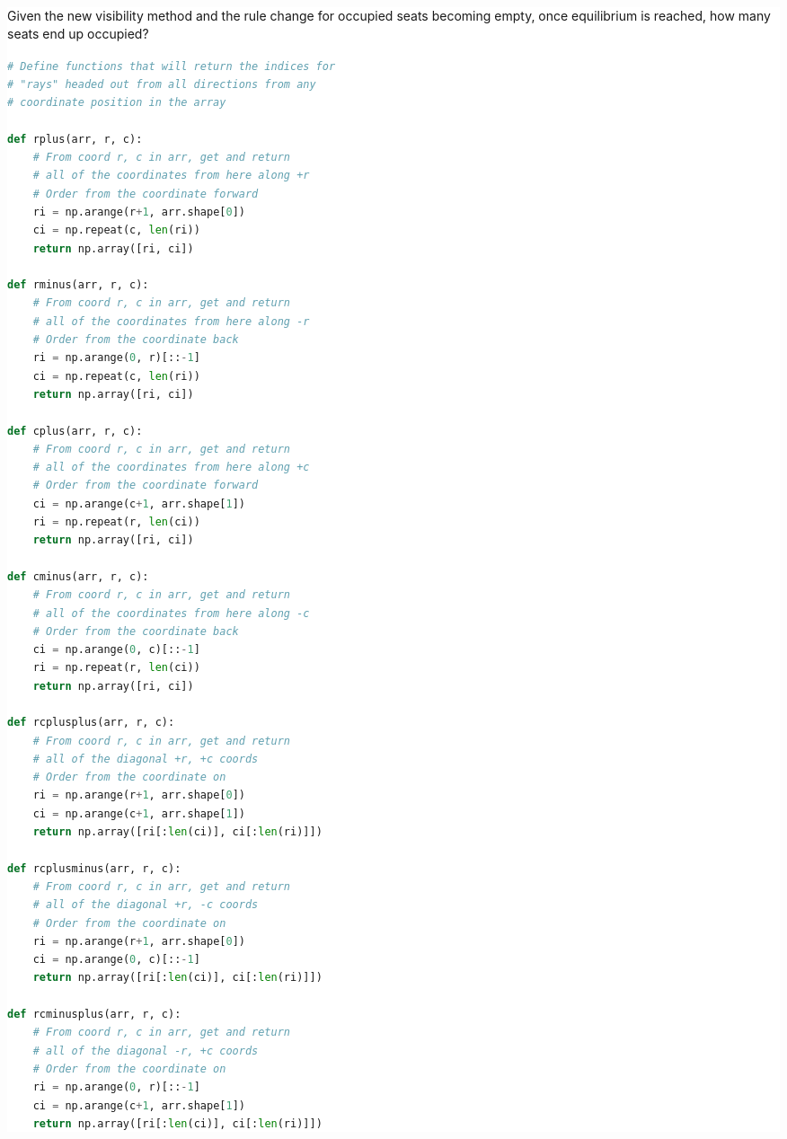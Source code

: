 Given the new visibility method and the rule change for occupied seats becoming empty, once equilibrium is reached, how many seats end up occupied?


```python
# Define functions that will return the indices for
# "rays" headed out from all directions from any
# coordinate position in the array

def rplus(arr, r, c):
    # From coord r, c in arr, get and return
    # all of the coordinates from here along +r
    # Order from the coordinate forward
    ri = np.arange(r+1, arr.shape[0])
    ci = np.repeat(c, len(ri))
    return np.array([ri, ci])

def rminus(arr, r, c):
    # From coord r, c in arr, get and return
    # all of the coordinates from here along -r
    # Order from the coordinate back
    ri = np.arange(0, r)[::-1]
    ci = np.repeat(c, len(ri))
    return np.array([ri, ci])

def cplus(arr, r, c):
    # From coord r, c in arr, get and return
    # all of the coordinates from here along +c
    # Order from the coordinate forward
    ci = np.arange(c+1, arr.shape[1])
    ri = np.repeat(r, len(ci))
    return np.array([ri, ci])

def cminus(arr, r, c):
    # From coord r, c in arr, get and return
    # all of the coordinates from here along -c
    # Order from the coordinate back
    ci = np.arange(0, c)[::-1]
    ri = np.repeat(r, len(ci))
    return np.array([ri, ci])

def rcplusplus(arr, r, c):
    # From coord r, c in arr, get and return
    # all of the diagonal +r, +c coords
    # Order from the coordinate on
    ri = np.arange(r+1, arr.shape[0])
    ci = np.arange(c+1, arr.shape[1])
    return np.array([ri[:len(ci)], ci[:len(ri)]])

def rcplusminus(arr, r, c):
    # From coord r, c in arr, get and return
    # all of the diagonal +r, -c coords
    # Order from the coordinate on
    ri = np.arange(r+1, arr.shape[0])
    ci = np.arange(0, c)[::-1]
    return np.array([ri[:len(ci)], ci[:len(ri)]])

def rcminusplus(arr, r, c):
    # From coord r, c in arr, get and return
    # all of the diagonal -r, +c coords
    # Order from the coordinate on
    ri = np.arange(0, r)[::-1]
    ci = np.arange(c+1, arr.shape[1])
    return np.array([ri[:len(ci)], ci[:len(ri)]])

```